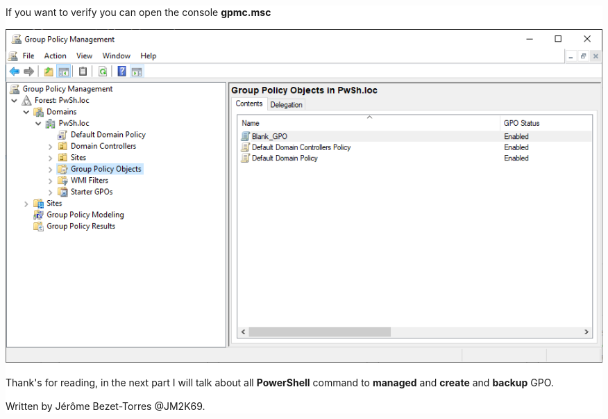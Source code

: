 If you want to verify you can open the console **gpmc.msc**

![Auhtors_img](/img/GPO15.PNG)

Thank's for reading, in the next part I will talk about all **PowerShell** command to **managed** and **create** and **backup** GPO.

Written by Jérôme Bezet-Torres @JM2K69.

